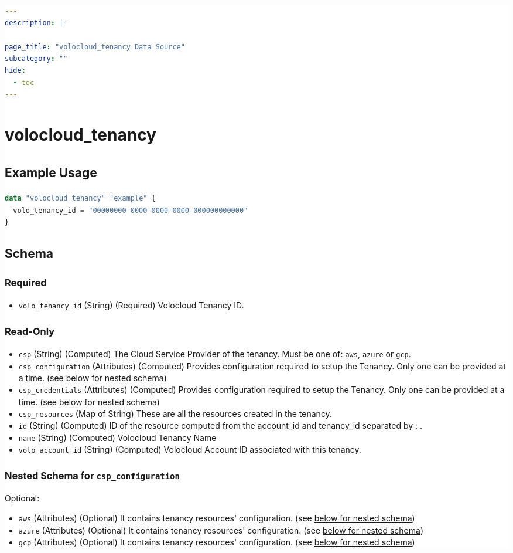 ```yaml
---
description: |-

page_title: "volocloud_tenancy Data Source"
subcategory: ""
hide:
  - toc
---
```


# volocloud_tenancy



## Example Usage

```terraform
data "volocloud_tenancy" "example" {
  volo_tenancy_id = "00000000-0000-0000-0000-000000000000"
}
```


## Schema

### Required

- `volo_tenancy_id` (String) (Required) Volocloud Tenancy ID.

### Read-Only

- `csp` (String) (Computed) The Cloud Service Provider of the tenancy. Must be one of: `aws`, `azure` or `gcp`.
- `csp_configuration` (Attributes) (Computed) Provides configuration required to setup the Tenancy. Only one can be provided at a time. (see [below for nested schema](#nestedatt--csp_configuration))
- `csp_credentials` (Attributes) (Computed) Provides configuration required to setup the Tenancy. Only one can be provided at a time. (see [below for nested schema](#nestedatt--csp_credentials))
- `csp_resources` (Map of String) These are all the resources created in the tenancy.
- `id` (String) (Computed) ID of the resource computed from the account_id and tenancy_id separated by : .
- `name` (String) (Computed) Volocloud Tenancy Name
- `volo_account_id` (String) (Computed) Volocloud Account ID associated with this tenancy.

<a id="nestedatt--csp_configuration"></a>
### Nested Schema for `csp_configuration`

Optional:

- `aws` (Attributes) (Optional) It contains tenancy resources' configuration. (see [below for nested schema](#nestedatt--csp_configuration--aws))
- `azure` (Attributes) (Optional) It contains tenancy resources' configuration. (see [below for nested schema](#nestedatt--csp_configuration--azure))
- `gcp` (Attributes) (Optional) It contains tenancy resources' configuration. (see [below for nested schema](#nestedatt--csp_configuration--gcp))

